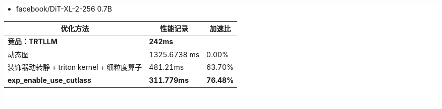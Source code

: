 - facebook/DiT-XL-2-256    0.7B

| 优化方法                                  | 性能记录      | 加速比     |
| ----------------------------------------- | ------------- | ---------- |
| **竞品：TRTLLM**           | **242ms**     |            |
| 动态图                                    | 1325.6738 ms  | 0.00%      |
| 装饰器动转静 + triton kernel + 细粒度算子 | 481.21ms      | 63.70%     |
| **exp_enable_use_cutlass**                | **311.779ms** | **76.48%** |

﻿

